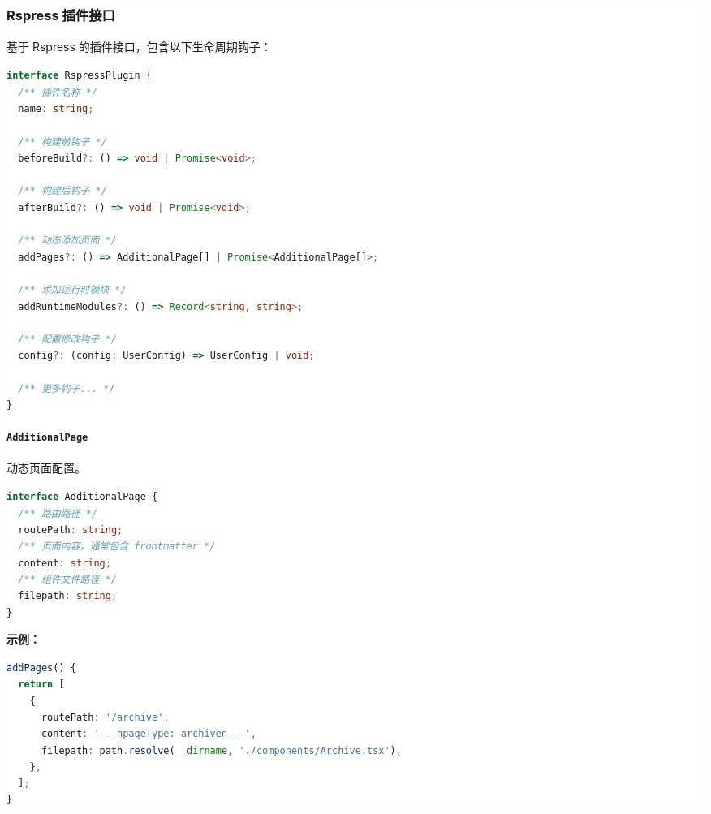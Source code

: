 ### Rspress 插件接口

基于 Rspress 的插件接口，包含以下生命周期钩子：

```typescript
interface RspressPlugin {
  /** 插件名称 */
  name: string;
  
  /** 构建前钩子 */
  beforeBuild?: () => void | Promise<void>;
  
  /** 构建后钩子 */
  afterBuild?: () => void | Promise<void>;
  
  /** 动态添加页面 */
  addPages?: () => AdditionalPage[] | Promise<AdditionalPage[]>;
  
  /** 添加运行时模块 */
  addRuntimeModules?: () => Record<string, string>;
  
  /** 配置修改钩子 */
  config?: (config: UserConfig) => UserConfig | void;
  
  /** 更多钩子... */
}
```

#### `AdditionalPage`

动态页面配置。

```typescript
interface AdditionalPage {
  /** 路由路径 */
  routePath: string;
  /** 页面内容，通常包含 frontmatter */
  content: string;
  /** 组件文件路径 */
  filepath: string;
}
```

**示例：**
```typescript
addPages() {
  return [
    {
      routePath: '/archive',
      content: '---npageType: archiven---',
      filepath: path.resolve(__dirname, './components/Archive.tsx'),
    },
  ];
}
```
